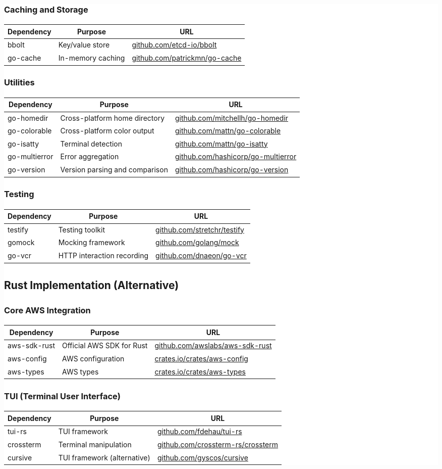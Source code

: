 ### Caching and Storage

| Dependency | Purpose | URL |
|------------|---------|-----|
| bbolt | Key/value store | [github.com/etcd-io/bbolt](https://github.com/etcd-io/bbolt) |
| go-cache | In-memory caching | [github.com/patrickmn/go-cache](https://github.com/patrickmn/go-cache) |

### Utilities

| Dependency | Purpose | URL |
|------------|---------|-----|
| go-homedir | Cross-platform home directory | [github.com/mitchellh/go-homedir](https://github.com/mitchellh/go-homedir) |
| go-colorable | Cross-platform color output | [github.com/mattn/go-colorable](https://github.com/mattn/go-colorable) |
| go-isatty | Terminal detection | [github.com/mattn/go-isatty](https://github.com/mattn/go-isatty) |
| go-multierror | Error aggregation | [github.com/hashicorp/go-multierror](https://github.com/hashicorp/go-multierror) |
| go-version | Version parsing and comparison | [github.com/hashicorp/go-version](https://github.com/hashicorp/go-version) |

### Testing

| Dependency | Purpose | URL |
|------------|---------|-----|
| testify | Testing toolkit | [github.com/stretchr/testify](https://github.com/stretchr/testify) |
| gomock | Mocking framework | [github.com/golang/mock](https://github.com/golang/mock) |
| go-vcr | HTTP interaction recording | [github.com/dnaeon/go-vcr](https://github.com/dnaeon/go-vcr) |

## Rust Implementation (Alternative)

### Core AWS Integration

| Dependency | Purpose | URL |
|------------|---------|-----|
| aws-sdk-rust | Official AWS SDK for Rust | [github.com/awslabs/aws-sdk-rust](https://github.com/awslabs/aws-sdk-rust) |
| aws-config | AWS configuration | [crates.io/crates/aws-config](https://crates.io/crates/aws-config) |
| aws-types | AWS types | [crates.io/crates/aws-types](https://crates.io/crates/aws-types) |

### TUI (Terminal User Interface)

| Dependency | Purpose | URL |
|------------|---------|-----|
| tui-rs | TUI framework | [github.com/fdehau/tui-rs](https://github.com/fdehau/tui-rs) |
| crossterm | Terminal manipulation | [github.com/crossterm-rs/crossterm](https://github.com/crossterm-rs/crossterm) |
| cursive | TUI framework (alternative) | [github.com/gyscos/cursive](https://github.com/gyscos/cursive) |
